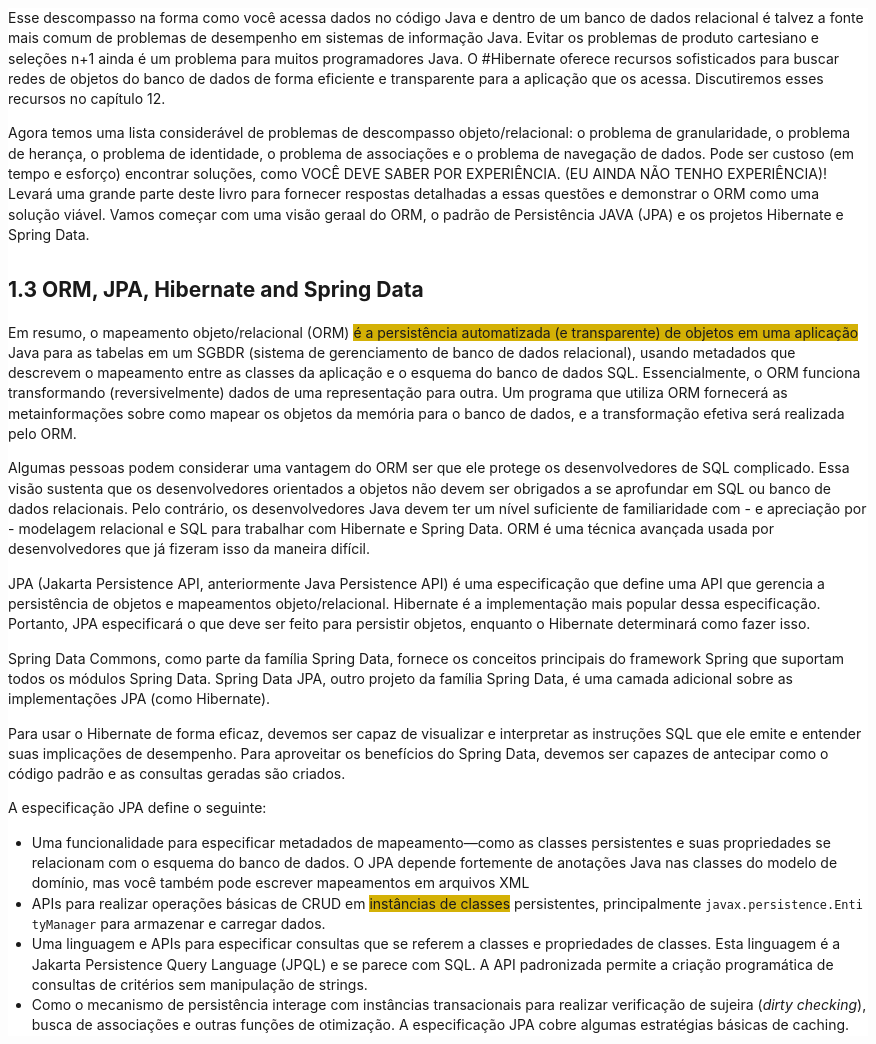 Esse descompasso na forma como você acessa dados no código Java e dentro de um banco de dados relacional é talvez a fonte mais comum de problemas de desempenho em sistemas de informação Java. Evitar os problemas de produto cartesiano e seleções n+1 ainda é um problema para muitos programadores Java. O #Hibernate oferece recursos sofisticados para buscar redes de objetos do banco de dados de forma eficiente e transparente para a aplicação que os acessa. Discutiremos esses recursos no capítulo 12.

Agora temos uma lista considerável de problemas de descompasso objeto/relacional: o problema de granularidade, o problema de herança, o problema de identidade, o problema de associações e o problema de navegação de dados. Pode ser custoso (em tempo e esforço) encontrar soluções, como VOCÊ DEVE SABER POR EXPERIÊNCIA. (EU AINDA NÃO TENHO EXPERIÊNCIA)! Levará uma grande parte deste livro para fornecer respostas detalhadas a essas questões e demonstrar o ORM como uma solução viável. Vamos começar com uma visão geraal do ORM, o padrão de Persistência JAVA (JPA) e os projetos Hibernate e Spring Data.

## 1.3 ORM, JPA, Hibernate and Spring Data
Em resumo, o mapeamento objeto/relacional (ORM) <span style="background:#d4b106">é a persistência automatizada (e transparente) de objetos em uma aplicação</span> Java para as tabelas em um SGBDR (sistema de gerenciamento de banco de dados relacional), usando metadados que descrevem o mapeamento entre as classes da aplicação e o esquema do banco de dados SQL. Essencialmente, o ORM funciona transformando (reversivelmente) dados de uma representação para outra. Um programa que utiliza ORM fornecerá as metainformações sobre como mapear os objetos da memória para o banco de dados, e a transformação efetiva será realizada pelo ORM.

Algumas pessoas podem considerar uma vantagem do ORM ser que ele protege os desenvolvedores de SQL complicado. Essa visão sustenta que os desenvolvedores orientados a objetos não devem ser obrigados a se aprofundar em SQL ou banco de dados relacionais. Pelo contrário, os desenvolvedores Java devem ter um nível suficiente de familiaridade com - e apreciação por - modelagem relacional e SQL para trabalhar com Hibernate e Spring Data. ORM é uma técnica avançada usada por desenvolvedores que já fizeram isso da maneira difícil. 

JPA (Jakarta Persistence API, anteriormente Java Persistence API) é uma especificação que define uma API que gerencia a persistência de objetos e mapeamentos objeto/relacional. Hibernate é a implementação mais popular dessa especificação. Portanto, JPA especificará o que deve ser feito para persistir objetos, enquanto o Hibernate determinará como fazer isso. 

Spring Data Commons, como parte da família Spring Data, fornece os conceitos principais do framework Spring que suportam todos os módulos Spring Data. Spring Data JPA, outro projeto da família Spring Data, é uma camada adicional sobre as implementações JPA (como Hibernate). 

Para usar o Hibernate de forma eficaz, devemos ser capaz de visualizar e interpretar as instruções SQL que ele emite e entender suas implicações de desempenho. Para aproveitar os benefícios do Spring Data, devemos ser capazes de antecipar como o código padrão e as consultas geradas são criados.

A especificação JPA define o seguinte:

- Uma funcionalidade para especificar metadados de mapeamento—como as classes persistentes e suas propriedades se relacionam com o esquema do banco de dados. O JPA depende fortemente de anotações Java nas classes do modelo de domínio, mas você também pode escrever mapeamentos em arquivos XML
- APIs para realizar operações básicas de CRUD em <span style="background:#d4b106">instâncias de classes</span> persistentes, principalmente `javax.persistence.EntityManager` para armazenar e carregar dados.
- Uma linguagem e APIs para especificar consultas que se referem a classes e propriedades de classes. Esta linguagem é a Jakarta Persistence Query Language (JPQL) e se parece com SQL. A API padronizada permite a criação programática de consultas de critérios sem manipulação de strings.
- Como o mecanismo de persistência interage com instâncias transacionais para realizar verificação de sujeira (_dirty checking_), busca de associações e outras funções de otimização. A especificação JPA cobre algumas estratégias básicas de caching.
